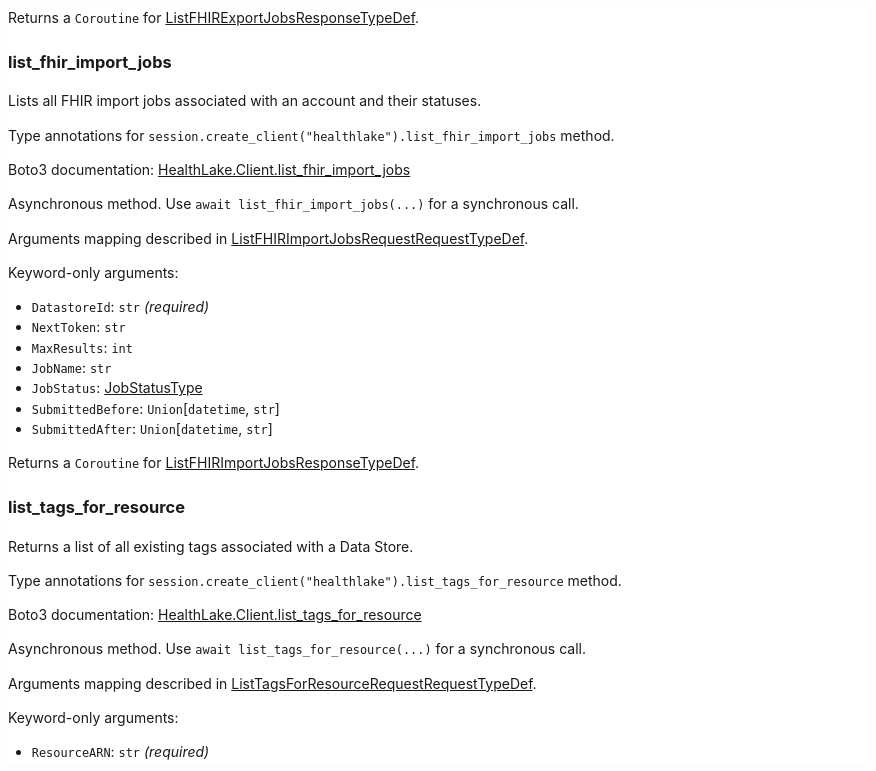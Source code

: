 Returns a `Coroutine` for
[ListFHIRExportJobsResponseTypeDef](./type_defs.md#listfhirexportjobsresponsetypedef).

<a id="list_fhir_import_jobs"></a>

### list_fhir_import_jobs

Lists all FHIR import jobs associated with an account and their statuses.

Type annotations for
`session.create_client("healthlake").list_fhir_import_jobs` method.

Boto3 documentation:
[HealthLake.Client.list_fhir_import_jobs](https://boto3.amazonaws.com/v1/documentation/api/latest/reference/services/healthlake.html#HealthLake.Client.list_fhir_import_jobs)

Asynchronous method. Use `await list_fhir_import_jobs(...)` for a synchronous
call.

Arguments mapping described in
[ListFHIRImportJobsRequestRequestTypeDef](./type_defs.md#listfhirimportjobsrequestrequesttypedef).

Keyword-only arguments:

- `DatastoreId`: `str` *(required)*
- `NextToken`: `str`
- `MaxResults`: `int`
- `JobName`: `str`
- `JobStatus`: [JobStatusType](./literals.md#jobstatustype)
- `SubmittedBefore`: `Union`\[`datetime`, `str`\]
- `SubmittedAfter`: `Union`\[`datetime`, `str`\]

Returns a `Coroutine` for
[ListFHIRImportJobsResponseTypeDef](./type_defs.md#listfhirimportjobsresponsetypedef).

<a id="list_tags_for_resource"></a>

### list_tags_for_resource

Returns a list of all existing tags associated with a Data Store.

Type annotations for
`session.create_client("healthlake").list_tags_for_resource` method.

Boto3 documentation:
[HealthLake.Client.list_tags_for_resource](https://boto3.amazonaws.com/v1/documentation/api/latest/reference/services/healthlake.html#HealthLake.Client.list_tags_for_resource)

Asynchronous method. Use `await list_tags_for_resource(...)` for a synchronous
call.

Arguments mapping described in
[ListTagsForResourceRequestRequestTypeDef](./type_defs.md#listtagsforresourcerequestrequesttypedef).

Keyword-only arguments:

- `ResourceARN`: `str` *(required)*
